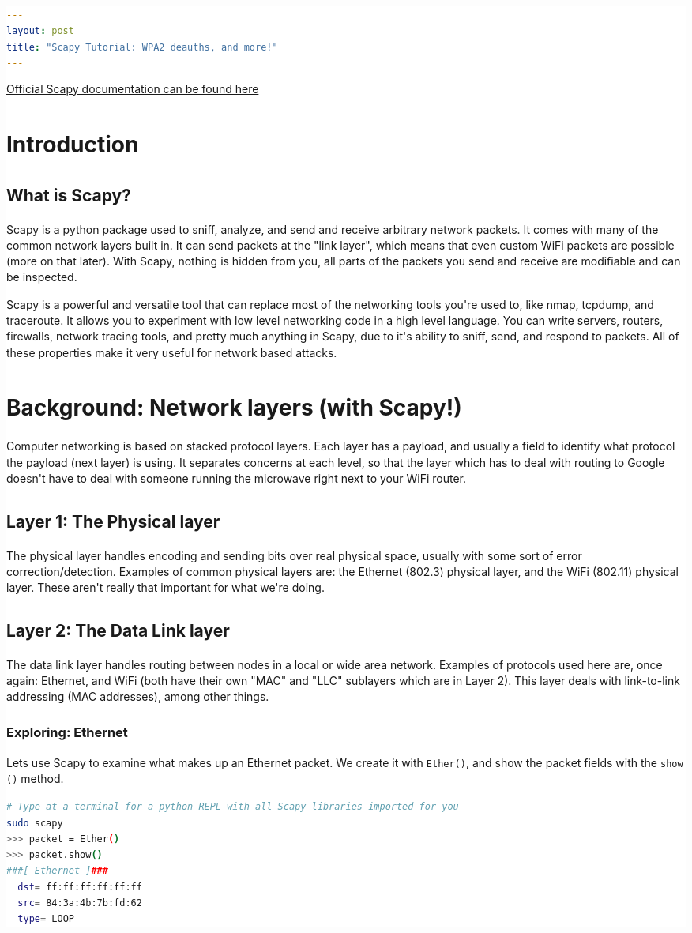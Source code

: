 ```yaml
---
layout: post
title: "Scapy Tutorial: WPA2 deauths, and more!"
---
```

[Official Scapy documentation can be found here](https://scapy.readthedocs.io/)

# Introduction

## What is Scapy?
Scapy is a python package used to sniff, analyze, and send and receive arbitrary network packets. It comes with many of the common network layers built in. It can send packets at the "link layer", which means that even custom WiFi packets are possible (more on that later). With Scapy, nothing is hidden from you, all parts of the packets you send and receive are modifiable and can be inspected.

Scapy is a powerful and versatile tool that can replace most of the networking tools you're used to, like nmap, tcpdump, and traceroute. It allows you to experiment with low level networking code in a high level language. You can write servers, routers, firewalls, network tracing tools, and pretty much anything in Scapy, due to it's ability to sniff, send, and respond to packets. All of these properties make it very useful for network based attacks.

# Background: Network layers (with Scapy!)
Computer networking is based on stacked protocol layers. Each layer has a payload, and usually a field to identify what protocol the payload (next layer) is using. It separates concerns at each level, so that the layer which has to deal with routing to Google doesn't have to deal with someone running the microwave right next to your WiFi router.

## Layer 1: The Physical layer
The physical layer handles encoding and sending bits over real physical space, usually with some sort of error correction/detection. Examples of common physical layers are: the Ethernet (802.3) physical layer, and the WiFi (802.11) physical layer. These aren't really that important for what we're doing.

## Layer 2: The Data Link layer
The data link layer handles routing between nodes in a local or wide area network. Examples of protocols used here are, once again: Ethernet, and WiFi (both have their own "MAC" and "LLC" sublayers which are in Layer 2). This layer deals with link-to-link addressing (MAC addresses), among other things.

### Exploring: Ethernet
Lets use Scapy to examine what makes up an Ethernet packet. We create it with `Ether()`, and show the packet fields with the `show()` method.

```bash
# Type at a terminal for a python REPL with all Scapy libraries imported for you
sudo scapy
>>> packet = Ether()
>>> packet.show()
###[ Ethernet ]###
  dst= ff:ff:ff:ff:ff:ff
  src= 84:3a:4b:7b:fd:62
  type= LOOP
```
